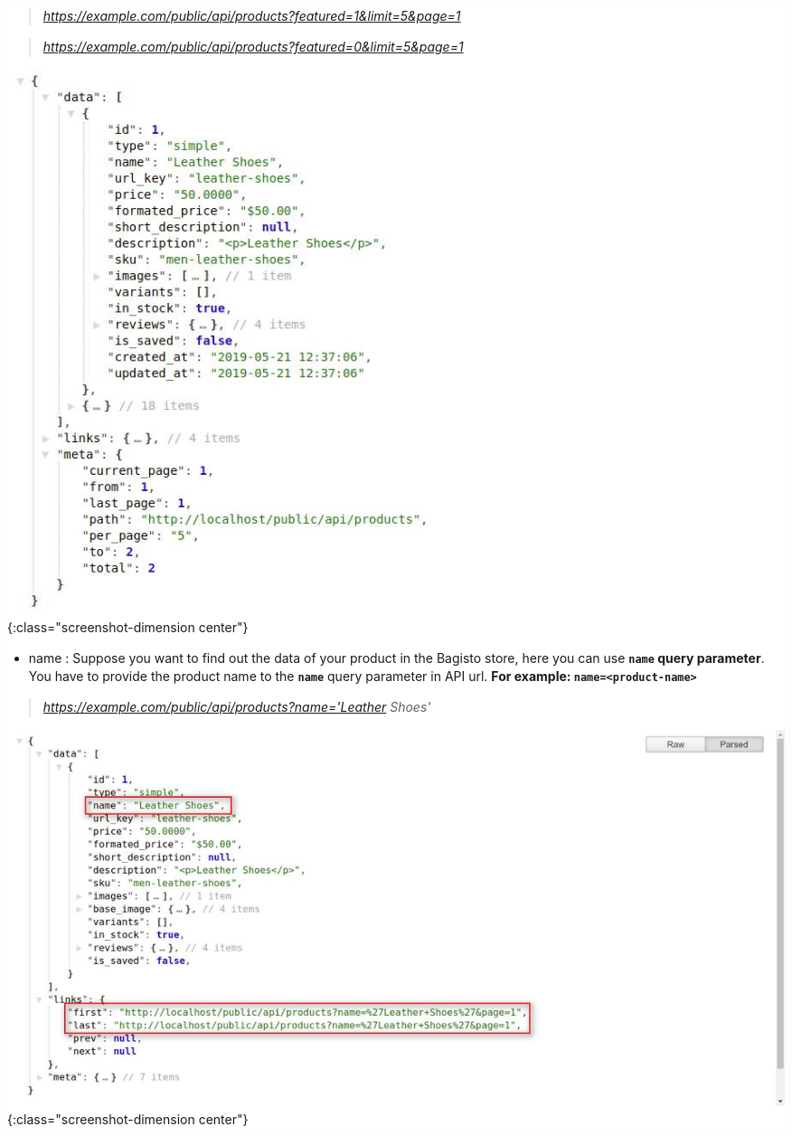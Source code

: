 > _https://example.com/public/api/products?featured=1&limit=5&page=1_

> _https://example.com/public/api/products?featured=0&limit=5&page=1_

![bagisto_prod_new](../assets/images/api/bagisto_prod_new.jpg){:class="screenshot-dimension center"}

- <span class="bagsito-link">name</span> : Suppose you want to find out the data of your product in the Bagisto store, here you can use **`name` query parameter**. You have to provide the product name to the **`name`** query parameter in API url. **For example: `name=<product-name>`**

> _https://example.com/public/api/products?name='Leather Shoes'_

![bagisto_prod_name](../assets/images/api/bagisto_prod_name.jpg){:class="screenshot-dimension center"}
